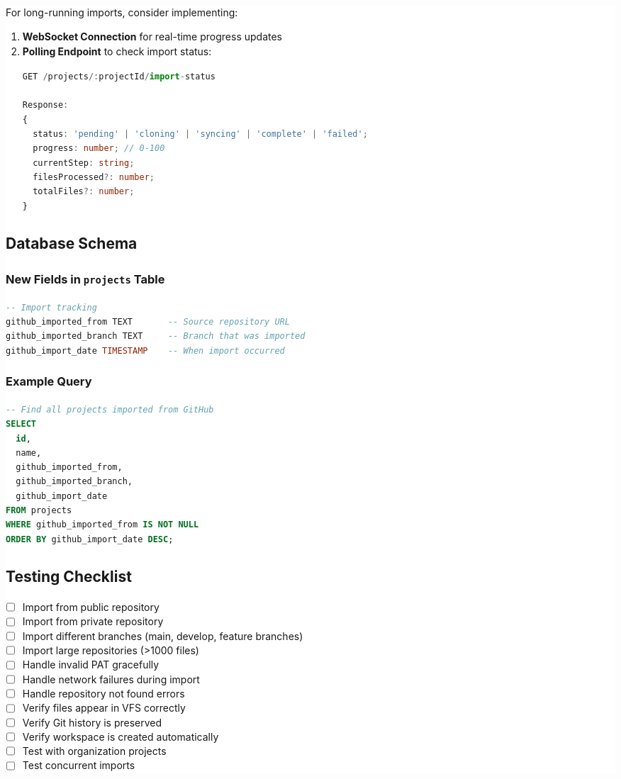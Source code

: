 For long-running imports, consider implementing:

1. **WebSocket Connection** for real-time progress updates
2. **Polling Endpoint** to check import status:
   ```typescript
   GET /projects/:projectId/import-status

   Response:
   {
     status: 'pending' | 'cloning' | 'syncing' | 'complete' | 'failed';
     progress: number; // 0-100
     currentStep: string;
     filesProcessed?: number;
     totalFiles?: number;
   }
   ```

## Database Schema

### New Fields in `projects` Table

```sql
-- Import tracking
github_imported_from TEXT       -- Source repository URL
github_imported_branch TEXT     -- Branch that was imported
github_import_date TIMESTAMP    -- When import occurred
```

### Example Query

```sql
-- Find all projects imported from GitHub
SELECT
  id,
  name,
  github_imported_from,
  github_imported_branch,
  github_import_date
FROM projects
WHERE github_imported_from IS NOT NULL
ORDER BY github_import_date DESC;
```

## Testing Checklist

- [ ] Import from public repository
- [ ] Import from private repository
- [ ] Import different branches (main, develop, feature branches)
- [ ] Import large repositories (>1000 files)
- [ ] Handle invalid PAT gracefully
- [ ] Handle network failures during import
- [ ] Handle repository not found errors
- [ ] Verify files appear in VFS correctly
- [ ] Verify Git history is preserved
- [ ] Verify workspace is created automatically
- [ ] Test with organization projects
- [ ] Test concurrent imports
